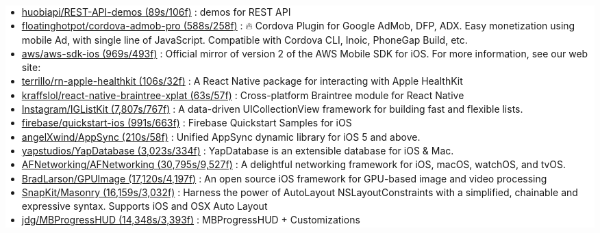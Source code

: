 * [huobiapi/REST-API-demos (89s/106f)](https://github.com/huobiapi/REST-API-demos) : demos for REST API
* [floatinghotpot/cordova-admob-pro (588s/258f)](https://github.com/floatinghotpot/cordova-admob-pro) : 🔥 Cordova Plugin for Google AdMob, DFP, ADX. Easy monetization using mobile Ad, with single line of JavaScript. Compatible with Cordova CLI, Inoic, PhoneGap Build, etc.
* [aws/aws-sdk-ios (969s/493f)](https://github.com/aws/aws-sdk-ios) : Official mirror of version 2 of the AWS Mobile SDK for iOS. For more information, see our web site:
* [terrillo/rn-apple-healthkit (106s/32f)](https://github.com/terrillo/rn-apple-healthkit) : A React Native package for interacting with Apple HealthKit
* [kraffslol/react-native-braintree-xplat (63s/57f)](https://github.com/kraffslol/react-native-braintree-xplat) : Cross-platform Braintree module for React Native
* [Instagram/IGListKit (7,807s/767f)](https://github.com/Instagram/IGListKit) : A data-driven UICollectionView framework for building fast and flexible lists.
* [firebase/quickstart-ios (991s/663f)](https://github.com/firebase/quickstart-ios) : Firebase Quickstart Samples for iOS
* [angelXwind/AppSync (210s/58f)](https://github.com/angelXwind/AppSync) : Unified AppSync dynamic library for iOS 5 and above.
* [yapstudios/YapDatabase (3,023s/334f)](https://github.com/yapstudios/YapDatabase) : YapDatabase is an extensible database for iOS & Mac.
* [AFNetworking/AFNetworking (30,795s/9,527f)](https://github.com/AFNetworking/AFNetworking) : A delightful networking framework for iOS, macOS, watchOS, and tvOS.
* [BradLarson/GPUImage (17,120s/4,197f)](https://github.com/BradLarson/GPUImage) : An open source iOS framework for GPU-based image and video processing
* [SnapKit/Masonry (16,159s/3,032f)](https://github.com/SnapKit/Masonry) : Harness the power of AutoLayout NSLayoutConstraints with a simplified, chainable and expressive syntax. Supports iOS and OSX Auto Layout
* [jdg/MBProgressHUD (14,348s/3,393f)](https://github.com/jdg/MBProgressHUD) : MBProgressHUD + Customizations
